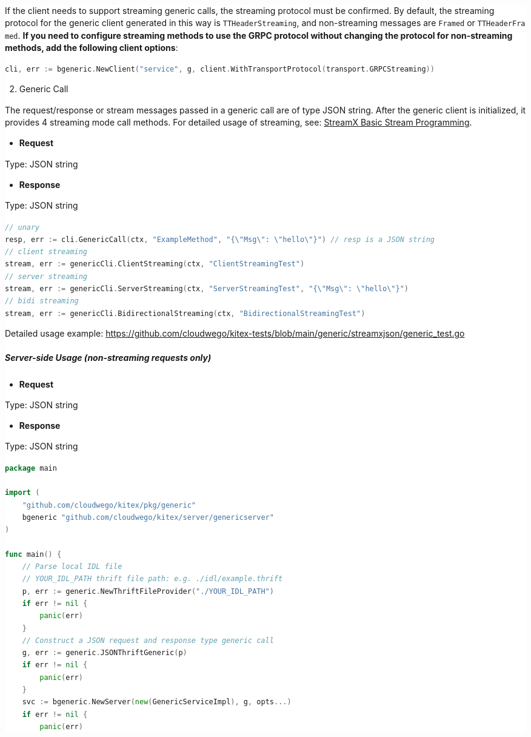 If the client needs to support streaming generic calls, the streaming protocol must be confirmed. By default, the streaming protocol for the generic client generated in this way is `TTHeaderStreaming`, and non-streaming messages are `Framed` or `TTHeaderFramed`. **If you need to configure streaming methods to use the GRPC protocol without changing the protocol for non-streaming methods, add the following client options**:

```go
cli, err := bgeneric.NewClient("service", g, client.WithTransportProtocol(transport.GRPCStreaming))
```

2. Generic Call

The request/response or stream messages passed in a generic call are of type JSON string. After the generic client is initialized, it provides 4 streaming mode call methods. For detailed usage of streaming, see: [StreamX Basic Stream Programming](https://www.cloudwego.io/zh/docs/kitex/tutorials/basic-feature/streamx/stream+basic+programming/).

- **Request**

Type: JSON string

- **Response**

Type: JSON string

```go
// unary
resp, err := cli.GenericCall(ctx, "ExampleMethod", "{\"Msg\": \"hello\"}") // resp is a JSON string
// client streaming
stream, err := genericCli.ClientStreaming(ctx, "ClientStreamingTest")
// server streaming
stream, err := genericCli.ServerStreaming(ctx, "ServerStreamingTest", "{\"Msg\": \"hello\"}")
// bidi streaming
stream, err := genericCli.BidirectionalStreaming(ctx, "BidirectionalStreamingTest")
```

Detailed usage example: https://github.com/cloudwego/kitex-tests/blob/main/generic/streamxjson/generic_test.go

##### **Server-side Usage (non-streaming requests only)**
- **Request**

Type: JSON string

- **Response**

Type: JSON string

```go
package main

import (
    "github.com/cloudwego/kitex/pkg/generic"
    bgeneric "github.com/cloudwego/kitex/server/genericserver"
)

func main() {
    // Parse local IDL file
    // YOUR_IDL_PATH thrift file path: e.g. ./idl/example.thrift
    p, err := generic.NewThriftFileProvider("./YOUR_IDL_PATH")
    if err != nil {
        panic(err)
    }
    // Construct a JSON request and response type generic call
    g, err := generic.JSONThriftGeneric(p)
    if err != nil {
        panic(err)
    }
    svc := bgeneric.NewServer(new(GenericServiceImpl), g, opts...)
    if err != nil {
        panic(err)
```